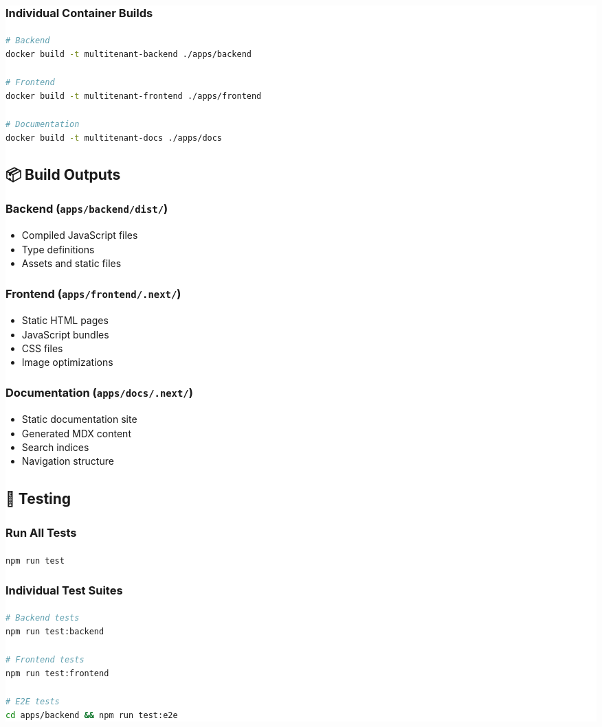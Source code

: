 ### Individual Container Builds
```bash
# Backend
docker build -t multitenant-backend ./apps/backend

# Frontend
docker build -t multitenant-frontend ./apps/frontend

# Documentation
docker build -t multitenant-docs ./apps/docs
```

## 📦 Build Outputs

### Backend (`apps/backend/dist/`)
- Compiled JavaScript files
- Type definitions
- Assets and static files

### Frontend (`apps/frontend/.next/`)
- Static HTML pages
- JavaScript bundles
- CSS files
- Image optimizations

### Documentation (`apps/docs/.next/`)
- Static documentation site
- Generated MDX content
- Search indices
- Navigation structure

## 🧪 Testing

### Run All Tests
```bash
npm run test
```

### Individual Test Suites
```bash
# Backend tests
npm run test:backend

# Frontend tests
npm run test:frontend

# E2E tests
cd apps/backend && npm run test:e2e
```
